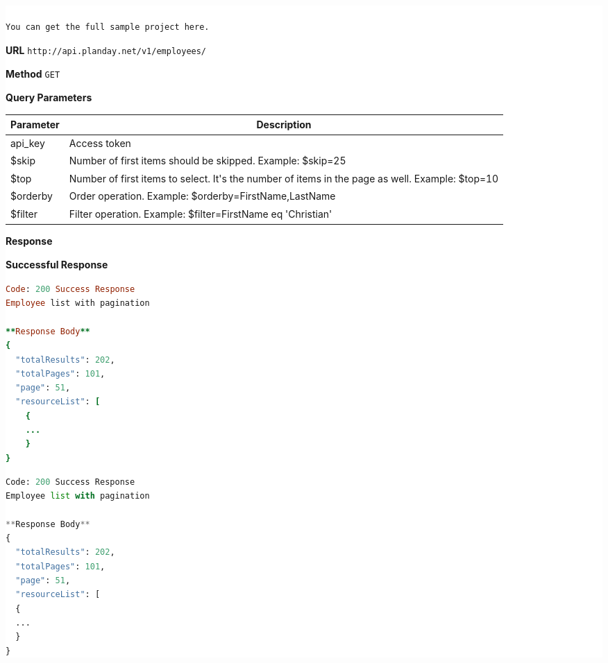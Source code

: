 ```shell

You can get the full sample project here.

```




**URL**
`http://api.planday.net/v1/employees/`

**Method**
`GET`

**Query Parameters**

Parameter | Description
--------- | -----------
api_key | Access token
$skip | Number of first items should be skipped. Example: $skip=25
$top | Number of first items to select. It's the number of items in the page as well. Example: $top=10
$orderby | Order operation. Example: $orderby=FirstName,LastName
$filter | Filter operation. Example: $filter=FirstName eq 'Christian'


**Response**

**Successful Response**

```ruby
Code: 200 Success Response
Employee list with pagination

**Response Body**
{
  "totalResults": 202,
  "totalPages": 101,
  "page": 51,
  "resourceList": [
    {
    ...
    }
}

```

```python
Code: 200 Success Response
Employee list with pagination

**Response Body**
{
  "totalResults": 202,
  "totalPages": 101,
  "page": 51,
  "resourceList": [
  {
  ...
  }
}

```
